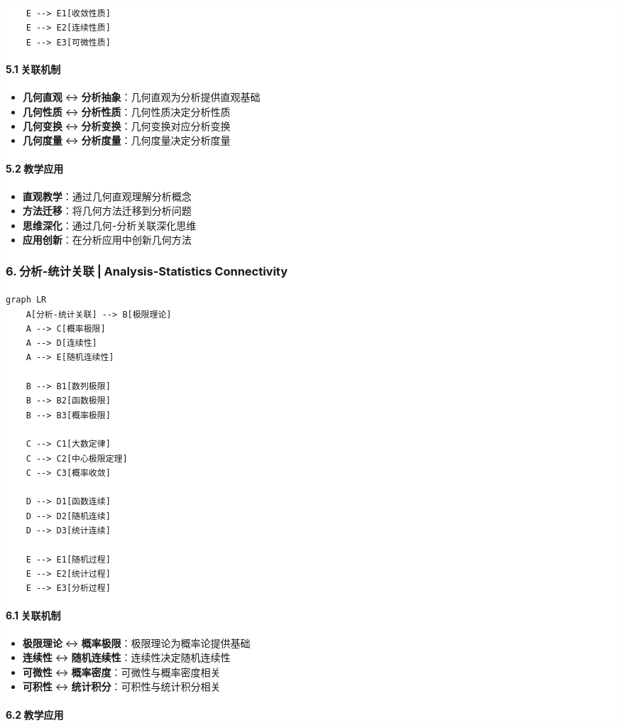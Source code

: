 ```mermaid
    E --> E1[收敛性质]
    E --> E2[连续性质]
    E --> E3[可微性质]
```

#### 5.1 关联机制

- **几何直观** ↔ **分析抽象**：几何直观为分析提供直观基础
- **几何性质** ↔ **分析性质**：几何性质决定分析性质
- **几何变换** ↔ **分析变换**：几何变换对应分析变换
- **几何度量** ↔ **分析度量**：几何度量决定分析度量

#### 5.2 教学应用

- **直观教学**：通过几何直观理解分析概念
- **方法迁移**：将几何方法迁移到分析问题
- **思维深化**：通过几何-分析关联深化思维
- **应用创新**：在分析应用中创新几何方法

### 6. 分析-统计关联 | Analysis-Statistics Connectivity

```mermaid
graph LR
    A[分析-统计关联] --> B[极限理论]
    A --> C[概率极限]
    A --> D[连续性]
    A --> E[随机连续性]
    
    B --> B1[数列极限]
    B --> B2[函数极限]
    B --> B3[概率极限]
    
    C --> C1[大数定律]
    C --> C2[中心极限定理]
    C --> C3[概率收敛]
    
    D --> D1[函数连续]
    D --> D2[随机连续]
    D --> D3[统计连续]
    
    E --> E1[随机过程]
    E --> E2[统计过程]
    E --> E3[分析过程]
```

#### 6.1 关联机制

- **极限理论** ↔ **概率极限**：极限理论为概率论提供基础
- **连续性** ↔ **随机连续性**：连续性决定随机连续性
- **可微性** ↔ **概率密度**：可微性与概率密度相关
- **可积性** ↔ **统计积分**：可积性与统计积分相关

#### 6.2 教学应用
